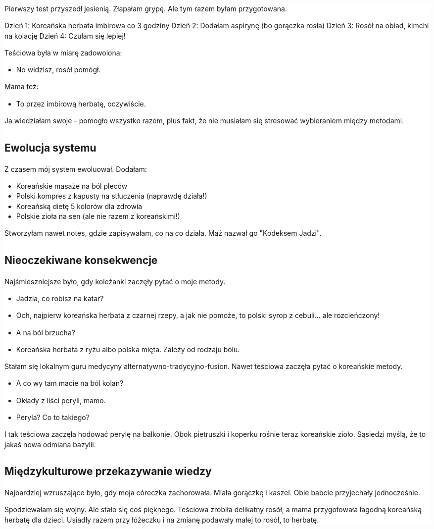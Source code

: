 Pierwszy test przyszedł jesienią. Złapałam grypę. Ale tym razem byłam przygotowana.

Dzień 1: Koreańska herbata imbirowa co 3 godziny
Dzień 2: Dodałam aspirynę (bo gorączka rosła)
Dzień 3: Rosół na obiad, kimchi na kolację
Dzień 4: Czułam się lepiej!

Teściowa była w miarę zadowolona:
- No widzisz, rosół pomógł.

Mama też:
- To przez imbirową herbatę, oczywiście.

Ja wiedziałam swoje - pomogło wszystko razem, plus fakt, że nie musiałam się stresować wybieraniem między metodami.

## Ewolucja systemu

Z czasem mój system ewoluował. Dodałam:
- Koreańskie masaże na ból pleców
- Polski kompres z kapusty na stłuczenia (naprawdę działa!)
- Koreańską dietę 5 kolorów dla zdrowia
- Polskie zioła na sen (ale nie razem z koreańskimi!)

Stworzyłam nawet notes, gdzie zapisywałam, co na co działa. Mąż nazwał go "Kodeksem Jadzi".

## Nieoczekiwane konsekwencje

Najśmieszniejsze było, gdy koleżanki zaczęły pytać o moje metody.

- Jadzia, co robisz na katar?
- Och, najpierw koreańska herbata z czarnej rzepy, a jak nie pomoże, to polski syrop z cebuli... ale rozcieńczony!

- A na ból brzucha?
- Koreańska herbata z ryżu albo polska mięta. Zależy od rodzaju bólu.

Stałam się lokalnym guru medycyny alternatywno-tradycyjno-fusion. Nawet teściowa zaczęła pytać o koreańskie metody.

- A co wy tam macie na ból kolan?

- Okłady z liści peryli, mamo.

- Peryla? Co to takiego?

I tak teściowa zaczęła hodować perylę na balkonie. Obok pietruszki i koperku rośnie teraz koreańskie zioło. Sąsiedzi myślą, że to jakaś nowa odmiana bazylii.

## Międzykulturowe przekazywanie wiedzy

Najbardziej wzruszające było, gdy moja córeczka zachorowała. Miała gorączkę i kaszel. Obie babcie przyjechały jednocześnie.

Spodziewałam się wojny. Ale stało się coś pięknego. Teściowa zrobiła delikatny rosół, a mama przygotowała łagodną koreańską herbatę dla dzieci. Usiadły razem przy łóżeczku i na zmianę podawały małej to rosół, to herbatę.
